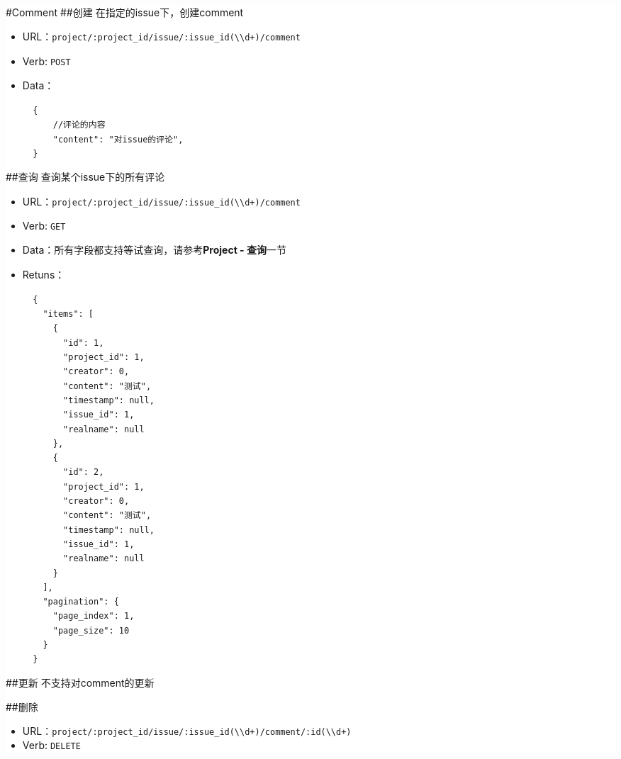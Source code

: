 #Comment
##创建
在指定的issue下，创建comment

* URL：`project/:project_id/issue/:issue_id(\\d+)/comment`
* Verb: `POST`
* Data：

		{
			//评论的内容
			"content": "对issue的评论",
		}


##查询
查询某个issue下的所有评论

* URL：`project/:project_id/issue/:issue_id(\\d+)/comment`
* Verb: `GET`
* Data：所有字段都支持等试查询，请参考**Project - 查询**一节
* Retuns：

		{
		  "items": [
            {
              "id": 1,
              "project_id": 1,
              "creator": 0,
              "content": "测试",
              "timestamp": null,
              "issue_id": 1,
              "realname": null
            },
            {
              "id": 2,
              "project_id": 1,
              "creator": 0,
              "content": "测试",
              "timestamp": null,
              "issue_id": 1,
              "realname": null
            }
		  ],
		  "pagination": {
		    "page_index": 1,
		    "page_size": 10
		  }
		}

##更新
不支持对comment的更新 


##删除

* URL：`project/:project_id/issue/:issue_id(\\d+)/comment/:id(\\d+)`
* Verb: `DELETE`
